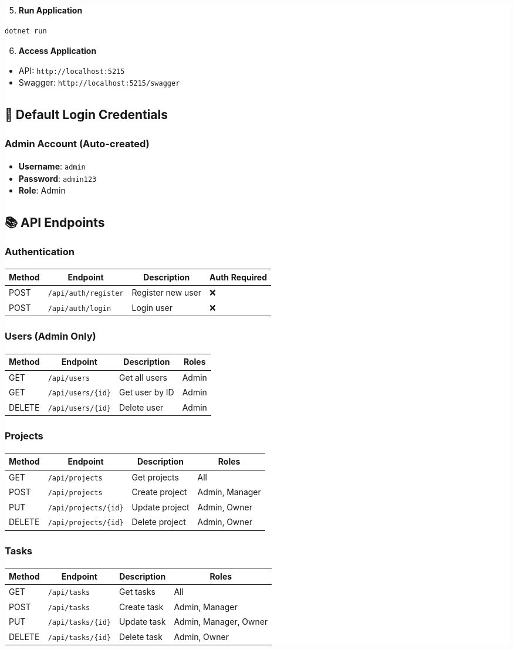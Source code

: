 5. **Run Application**
```bash
dotnet run
```

6. **Access Application**
- API: `http://localhost:5215`
- Swagger: `http://localhost:5215/swagger`

## 👤 Default Login Credentials

### Admin Account (Auto-created)
- **Username**: `admin`
- **Password**: `admin123`
- **Role**: Admin

## 📚 API Endpoints

### Authentication
| Method | Endpoint | Description | Auth Required |
|--------|----------|-------------|---------------|
| POST | `/api/auth/register` | Register new user | ❌ |
| POST | `/api/auth/login` | Login user | ❌ |

### Users (Admin Only)
| Method | Endpoint | Description | Roles |
|--------|----------|-------------|-------|
| GET | `/api/users` | Get all users | Admin |
| GET | `/api/users/{id}` | Get user by ID | Admin |
| DELETE | `/api/users/{id}` | Delete user | Admin |

### Projects
| Method | Endpoint | Description | Roles |
|--------|----------|-------------|-------|
| GET | `/api/projects` | Get projects | All |
| POST | `/api/projects` | Create project | Admin, Manager |
| PUT | `/api/projects/{id}` | Update project | Admin, Owner |
| DELETE | `/api/projects/{id}` | Delete project | Admin, Owner |

### Tasks
| Method | Endpoint | Description | Roles |
|--------|----------|-------------|-------|
| GET | `/api/tasks` | Get tasks | All |
| POST | `/api/tasks` | Create task | Admin, Manager |
| PUT | `/api/tasks/{id}` | Update task | Admin, Manager, Owner |
| DELETE | `/api/tasks/{id}` | Delete task | Admin, Owner |
